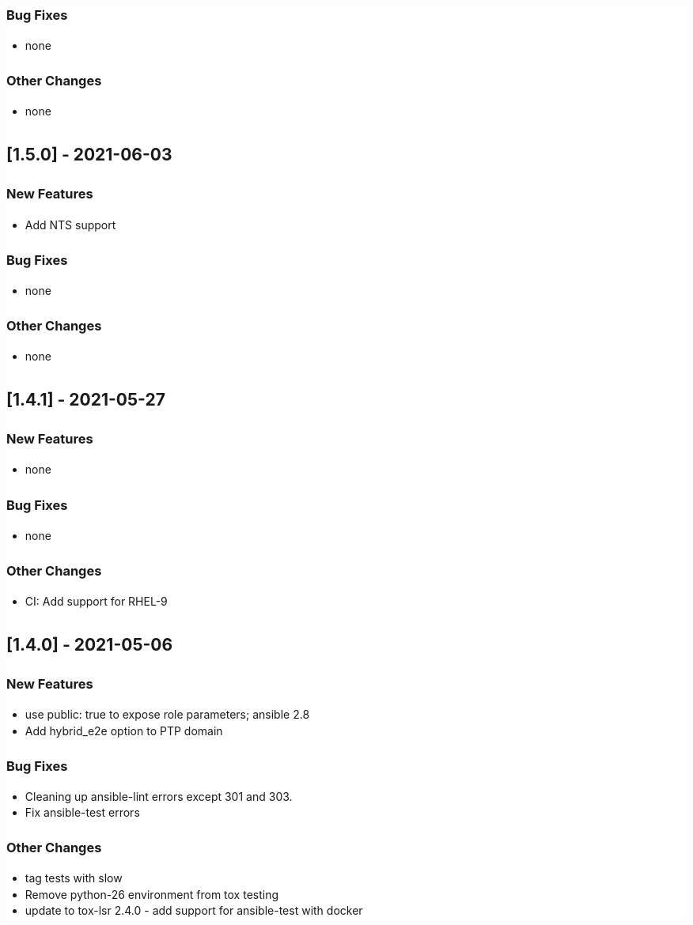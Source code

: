 ### Bug Fixes

- none

### Other Changes

- none

[1.5.0] - 2021-06-03
--------------------

### New Features

- Add NTS support

### Bug Fixes

- none

### Other Changes

- none

[1.4.1] - 2021-05-27
--------------------

### New Features

- none

### Bug Fixes

- none

### Other Changes

- CI: Add support for RHEL-9

[1.4.0] - 2021-05-06
--------------------

### New Features

- use public: true to expose role parameters; ansible 2.8
- Add hybrid\_e2e option to PTP domain

### Bug Fixes

- Cleaning up ansible-lint errors except 301 and 303.
- Fix ansible-test errors

### Other Changes

- tag tests with slow
- Remove python-26 environment from tox testing
- update to tox-lsr 2.4.0 - add support for ansible-test with docker
